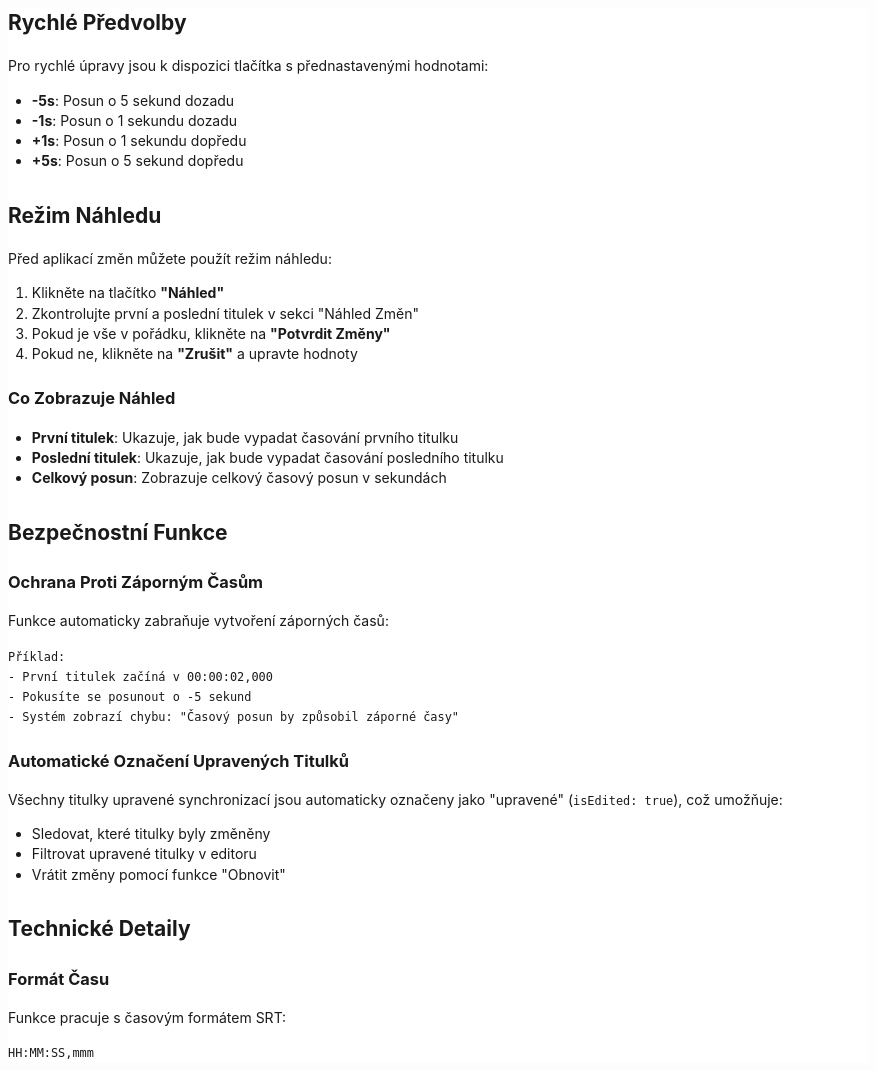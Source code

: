 ## Rychlé Předvolby

Pro rychlé úpravy jsou k dispozici tlačítka s přednastavenými hodnotami:

- **-5s**: Posun o 5 sekund dozadu
- **-1s**: Posun o 1 sekundu dozadu
- **+1s**: Posun o 1 sekundu dopředu
- **+5s**: Posun o 5 sekund dopředu

## Režim Náhledu

Před aplikací změn můžete použít režim náhledu:

1. Klikněte na tlačítko **"Náhled"**
2. Zkontrolujte první a poslední titulek v sekci "Náhled Změn"
3. Pokud je vše v pořádku, klikněte na **"Potvrdit Změny"**
4. Pokud ne, klikněte na **"Zrušit"** a upravte hodnoty

### Co Zobrazuje Náhled

- **První titulek**: Ukazuje, jak bude vypadat časování prvního titulku
- **Poslední titulek**: Ukazuje, jak bude vypadat časování posledního titulku
- **Celkový posun**: Zobrazuje celkový časový posun v sekundách

## Bezpečnostní Funkce

### Ochrana Proti Záporným Časům

Funkce automaticky zabraňuje vytvoření záporných časů:

```
Příklad:
- První titulek začíná v 00:00:02,000
- Pokusíte se posunout o -5 sekund
- Systém zobrazí chybu: "Časový posun by způsobil záporné časy"
```

### Automatické Označení Upravených Titulků

Všechny titulky upravené synchronizací jsou automaticky označeny jako "upravené" (`isEdited: true`), což umožňuje:
- Sledovat, které titulky byly změněny
- Filtrovat upravené titulky v editoru
- Vrátit změny pomocí funkce "Obnovit"

## Technické Detaily

### Formát Času

Funkce pracuje s časovým formátem SRT:
```
HH:MM:SS,mmm
```
